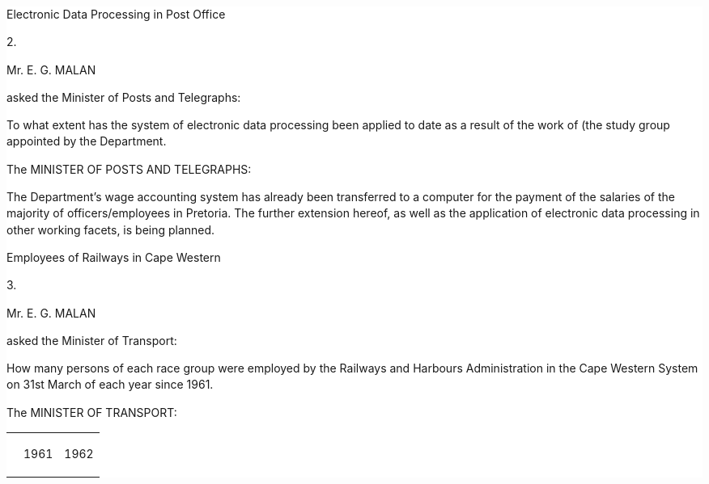 </answer>

</writtenStatements>

<writtenStatements>

<heading>Electronic Data Processing in Post Office</heading>

<question by="#malan" to="#minister_of_posts_and_telegraphs">

<num>2.</num>

<from>Mr. E. G. MALAN</from>

<p>asked the Minister of Posts and Telegraphs:</p>

<p>To what extent has the system of electronic data processing been applied to date as a result of the work of (the study group appointed by the Department.</p>

</question>

<answer by="#minister_of_posts_and_telegraphs" to="#malan">

<from>The MINISTER OF POSTS AND TELEGRAPHS:</from>

<p>The Department&#x2019;s wage accounting system has already been transferred to a computer for the payment of the salaries of the majority of officers/employees in Pretoria. The further extension hereof, as well as the application of electronic data processing in other working facets, is being planned.</p>

</answer>

</writtenStatements>

<writtenStatements>

<heading>Employees of Railways in Cape Western</heading>

<question by="#malan" to="#minister_of_transport">

<num>3.</num>

<from>Mr. E. G. MALAN</from>

<p>asked the Minister of Transport:</p>

<p>How many persons of each race group were employed by the Railways and Harbours Administration in the Cape Western System on 31st March of each year since 1961.</p>

</question>

<answer by="#minister_of_transport" to="#malan">

<from><span class="col_3507-3508" refersTo="page_0369"/>The MINISTER OF TRANSPORT:</from>

<table>

<tr>

<td><p></p></td>

<td><p>1961</p></td>

<td><p>1962</p></td>
